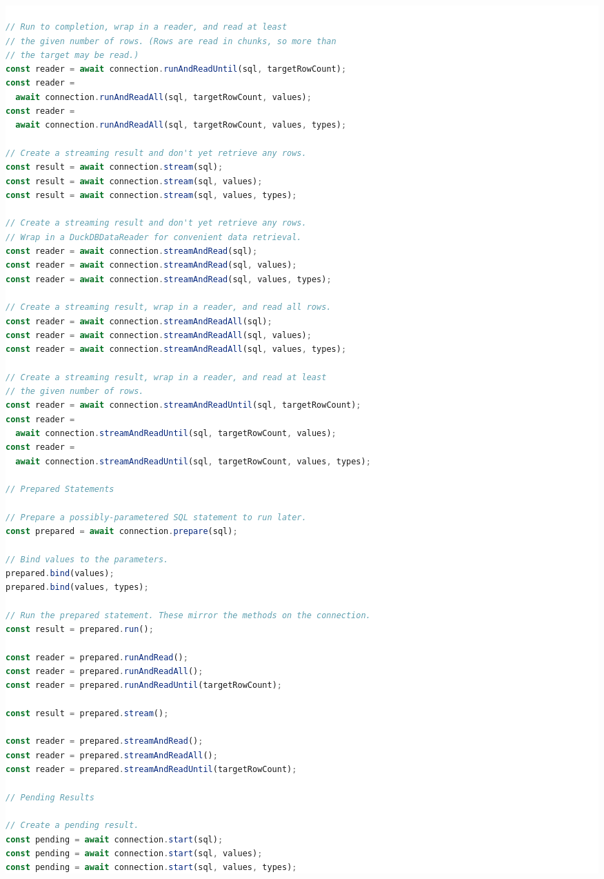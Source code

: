 ```ts

// Run to completion, wrap in a reader, and read at least
// the given number of rows. (Rows are read in chunks, so more than
// the target may be read.)
const reader = await connection.runAndReadUntil(sql, targetRowCount);
const reader =
  await connection.runAndReadAll(sql, targetRowCount, values);
const reader =
  await connection.runAndReadAll(sql, targetRowCount, values, types);

// Create a streaming result and don't yet retrieve any rows.
const result = await connection.stream(sql);
const result = await connection.stream(sql, values);
const result = await connection.stream(sql, values, types);

// Create a streaming result and don't yet retrieve any rows.
// Wrap in a DuckDBDataReader for convenient data retrieval.
const reader = await connection.streamAndRead(sql);
const reader = await connection.streamAndRead(sql, values);
const reader = await connection.streamAndRead(sql, values, types);

// Create a streaming result, wrap in a reader, and read all rows.
const reader = await connection.streamAndReadAll(sql);
const reader = await connection.streamAndReadAll(sql, values);
const reader = await connection.streamAndReadAll(sql, values, types);

// Create a streaming result, wrap in a reader, and read at least
// the given number of rows.
const reader = await connection.streamAndReadUntil(sql, targetRowCount);
const reader =
  await connection.streamAndReadUntil(sql, targetRowCount, values);
const reader =
  await connection.streamAndReadUntil(sql, targetRowCount, values, types);

// Prepared Statements

// Prepare a possibly-parametered SQL statement to run later.
const prepared = await connection.prepare(sql);

// Bind values to the parameters.
prepared.bind(values);
prepared.bind(values, types);

// Run the prepared statement. These mirror the methods on the connection.
const result = prepared.run();

const reader = prepared.runAndRead();
const reader = prepared.runAndReadAll();
const reader = prepared.runAndReadUntil(targetRowCount);

const result = prepared.stream();

const reader = prepared.streamAndRead();
const reader = prepared.streamAndReadAll();
const reader = prepared.streamAndReadUntil(targetRowCount);

// Pending Results

// Create a pending result.
const pending = await connection.start(sql);
const pending = await connection.start(sql, values);
const pending = await connection.start(sql, values, types);

```